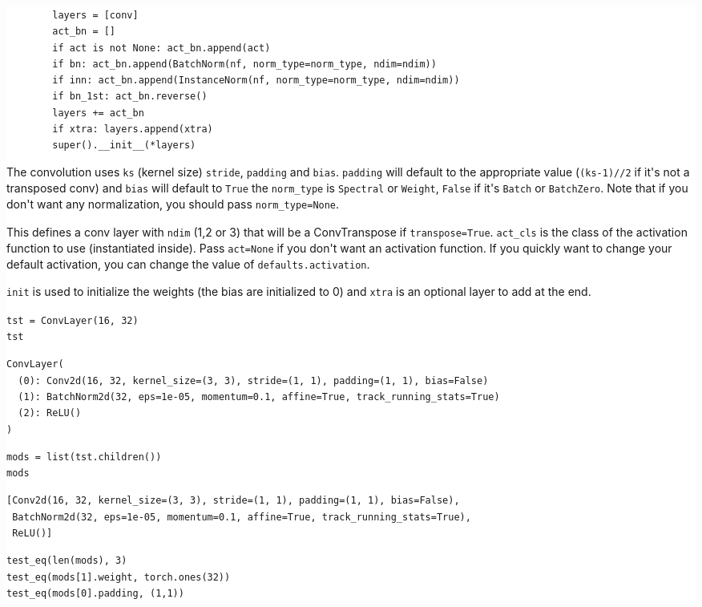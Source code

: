 ```
        layers = [conv]
        act_bn = []
        if act is not None: act_bn.append(act)
        if bn: act_bn.append(BatchNorm(nf, norm_type=norm_type, ndim=ndim))
        if inn: act_bn.append(InstanceNorm(nf, norm_type=norm_type, ndim=ndim))
        if bn_1st: act_bn.reverse()
        layers += act_bn
        if xtra: layers.append(xtra)
        super().__init__(*layers)
```

The convolution uses `ks` (kernel size) `stride`, `padding` and `bias`. `padding` will default to the appropriate value (`(ks-1)//2` if it's not a transposed conv) and `bias` will default to `True` the `norm_type` is `Spectral` or `Weight`, `False` if it's `Batch` or `BatchZero`. Note that if you don't want any normalization, you should pass `norm_type=None`.

This defines a conv layer with `ndim` (1,2 or 3) that will be a ConvTranspose if `transpose=True`. `act_cls` is the class of the activation function to use (instantiated inside). Pass `act=None` if you don't want an activation function. If you quickly want to change your default activation, you can change the value of `defaults.activation`.

`init` is used to initialize the weights (the bias are initialized to 0) and `xtra` is an optional layer to add at the end.


```
tst = ConvLayer(16, 32)
tst
```




    ConvLayer(
      (0): Conv2d(16, 32, kernel_size=(3, 3), stride=(1, 1), padding=(1, 1), bias=False)
      (1): BatchNorm2d(32, eps=1e-05, momentum=0.1, affine=True, track_running_stats=True)
      (2): ReLU()
    )




```
mods = list(tst.children())
mods
```




    [Conv2d(16, 32, kernel_size=(3, 3), stride=(1, 1), padding=(1, 1), bias=False),
     BatchNorm2d(32, eps=1e-05, momentum=0.1, affine=True, track_running_stats=True),
     ReLU()]




```
test_eq(len(mods), 3)
test_eq(mods[1].weight, torch.ones(32))
test_eq(mods[0].padding, (1,1))
```
